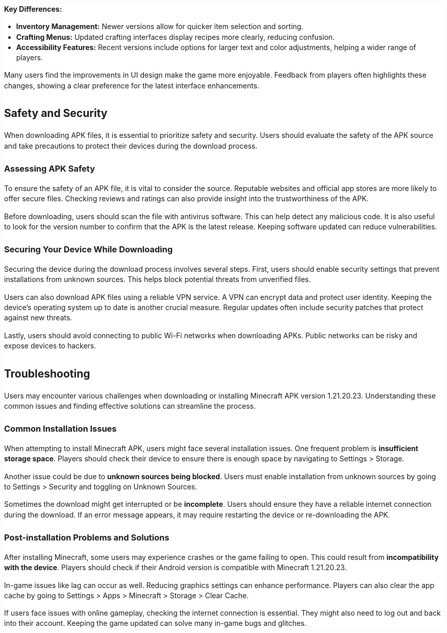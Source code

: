 <p><strong>Key Differences:</strong></p>
<ul>
<li><strong>Inventory Management:</strong> Newer versions allow for quicker item selection and sorting.</li>
<li><strong>Crafting Menus:</strong> Updated crafting interfaces display recipes more clearly, reducing confusion.</li>
<li><strong>Accessibility Features:</strong> Recent versions include options for larger text and color adjustments, helping a wider range of players.</li>
</ul>
<p>Many users find the improvements in UI design make the game more enjoyable. Feedback from players often highlights these changes, showing a clear preference for the latest interface enhancements.</p>

<h2>Safety and Security</h2>
<p>When downloading APK files, it is essential to prioritize safety and security. Users should evaluate the safety of the APK source and take precautions to protect their devices during the download process.</p>
<h3>Assessing APK Safety</h3>
<p>To ensure the safety of an APK file, it is vital to consider the source. Reputable websites and official app stores are more likely to offer secure files. Checking reviews and ratings can also provide insight into the trustworthiness of the APK.</p>
<p>Before downloading, users should scan the file with antivirus software. This can help detect any malicious code. It is also useful to look for the version number to confirm that the APK is the latest release. Keeping software updated can reduce vulnerabilities.</p>
<h3>Securing Your Device While Downloading</h3>
<p>Securing the device during the download process involves several steps. First, users should enable security settings that prevent installations from unknown sources. This helps block potential threats from unverified files.</p>
<p>Users can also download APK files using a reliable VPN service. A VPN can encrypt data and protect user identity. Keeping the device’s operating system up to date is another crucial measure. Regular updates often include security patches that protect against new threats.</p>
<p>Lastly, users should avoid connecting to public Wi-Fi networks when downloading APKs. Public networks can be risky and expose devices to hackers.</p>

<h2>Troubleshooting</h2>
<p>Users may encounter various challenges when downloading or installing Minecraft APK version 1.21.20.23. Understanding these common issues and finding effective solutions can streamline the process.</p>
<h3>Common Installation Issues</h3>
<p>When attempting to install Minecraft APK, users might face several installation issues. One frequent problem is <strong>insufficient storage space</strong>. Players should check their device to ensure there is enough space by navigating to Settings > Storage.</p>
<p>Another issue could be due to <strong>unknown sources being blocked</strong>. Users must enable installation from unknown sources by going to Settings > Security and toggling on Unknown Sources.</p>
<p>Sometimes the download might get interrupted or be <strong>incomplete</strong>. Users should ensure they have a reliable internet connection during the download. If an error message appears, it may require restarting the device or re-downloading the APK.</p>
<h3>Post-installation Problems and Solutions</h3>
<p>After installing Minecraft, some users may experience crashes or the game failing to open. This could result from <strong>incompatibility with the device</strong>. Players should check if their Android version is compatible with Minecraft 1.21.20.23.</p>
<p>In-game issues like lag can occur as well. Reducing graphics settings can enhance performance. Players can also clear the app cache by going to Settings > Apps > Minecraft > Storage > Clear Cache.</p>
<p>If users face issues with online gameplay, checking the internet connection is essential. They might also need to log out and back into their account. Keeping the game updated can solve many in-game bugs and glitches.</p>

